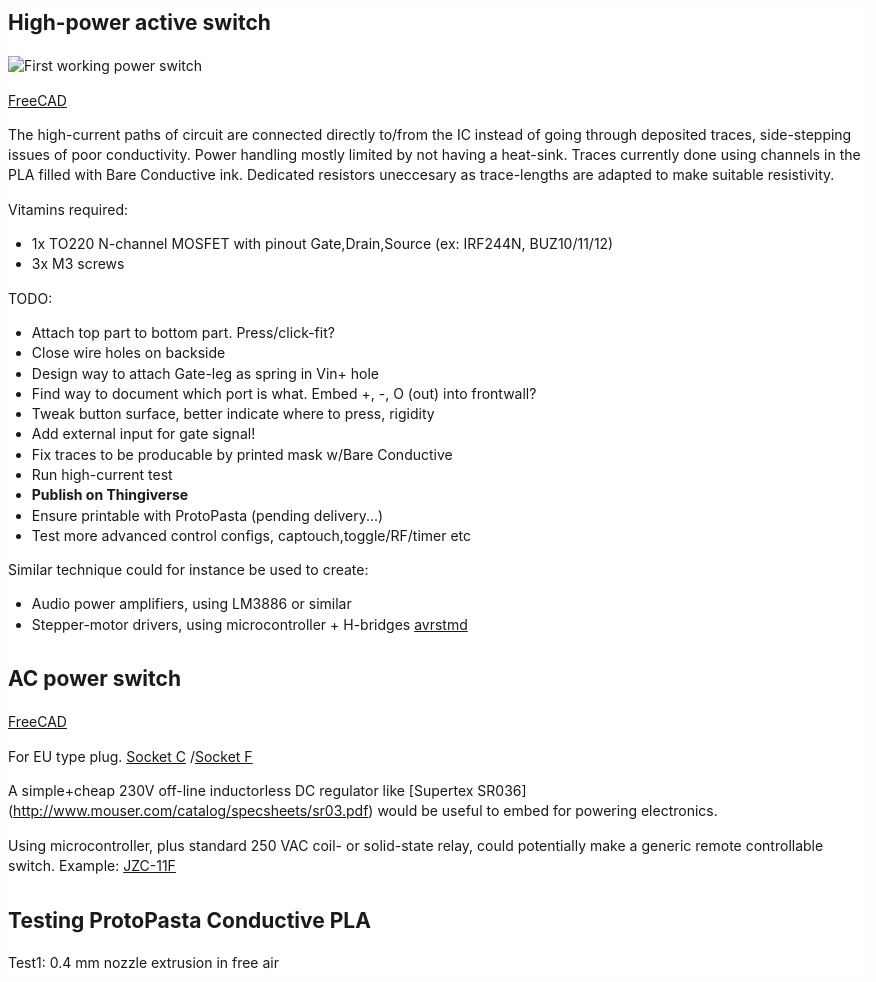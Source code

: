 High-power active switch
--------------------------

![First working power switch](./doc/powerswitch-first.jpg)

[FreeCAD](./power-switch.fcstd)

The high-current paths of circuit are connected directly to/from the IC
instead of going through deposited traces, side-stepping issues of poor conductivity.
Power handling mostly limited by not having a heat-sink.
Traces currently done using channels in the PLA filled with Bare Conductive ink.
Dedicated resistors uneccesary as trace-lengths are adapted to make suitable resistivity.

Vitamins required:

* 1x TO220 N-channel MOSFET with pinout Gate,Drain,Source (ex: IRF244N, BUZ10/11/12)
* 3x M3 screws

TODO:

* Attach top part to bottom part. Press/click-fit?
* Close wire holes on backside
* Design way to attach Gate-leg as spring in Vin+ hole
* Find way to document which port is what. Embed +, -, O (out) into frontwall?
* Tweak button surface, better indicate where to press, rigidity
* Add external input for gate signal!
* Fix traces to be producable by printed mask w/Bare Conductive
* Run high-current test
* **Publish on Thingiverse**
* Ensure printable with ProtoPasta (pending delivery...)
* Test more advanced control configs, captouch,toggle/RF/timer etc

Similar technique could for instance be used to create:

* Audio power amplifiers, using LM3886 or similar
* Stepper-motor drivers, using microcontroller + H-bridges [avrstmd](http://www.avrstmd.com)


AC power switch
--------------

[FreeCAD](./mains-powerplug.fcstd)

For EU type plug. 
[Socket C](http://www.worldstandards.eu/electricity/plugs-and-sockets/c/)
/[Socket F](http://www.worldstandards.eu/electricity/plugs-and-sockets/f/)

A simple+cheap 230V off-line inductorless DC regulator
like [Supertex SR036] (http://www.mouser.com/catalog/specsheets/sr03.pdf)
would be useful to embed for powering electronics.

Using microcontroller, plus standard 250 VAC coil- or solid-state relay,
could potentially make a generic remote controllable switch.
Example: [JZC-11F](https://www.sparkfun.com/datasheets/Components/General/JZC-11F-05VDC-1Z%20EN.pdf)


Testing ProtoPasta Conductive PLA
--------------
Test1: 0.4 mm nozzle extrusion in free air
